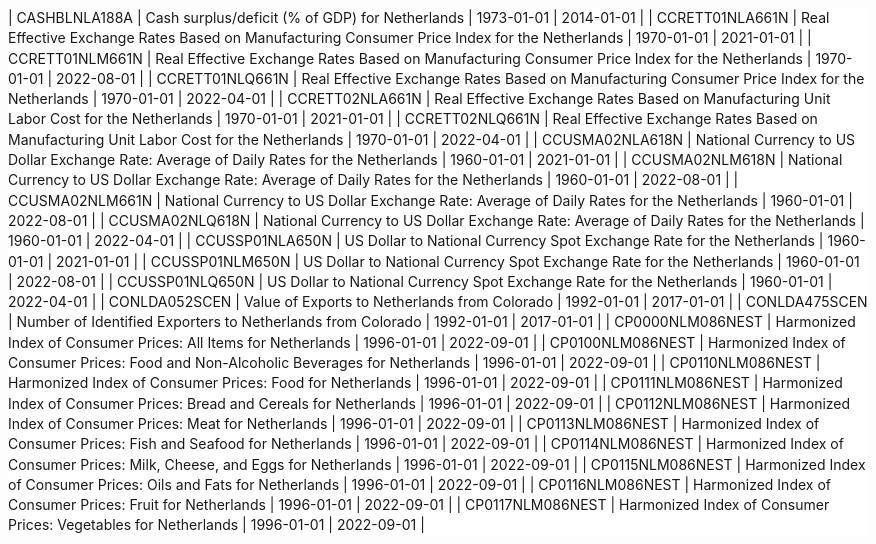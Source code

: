 | CASHBLNLA188A       | Cash surplus/deficit (% of GDP) for Netherlands                                                                                                                       | 1973-01-01          | 2014-01-01        |
| CCRETT01NLA661N     | Real Effective Exchange Rates Based on Manufacturing Consumer Price Index for the Netherlands                                                                         | 1970-01-01          | 2021-01-01        |
| CCRETT01NLM661N     | Real Effective Exchange Rates Based on Manufacturing Consumer Price Index for the Netherlands                                                                         | 1970-01-01          | 2022-08-01        |
| CCRETT01NLQ661N     | Real Effective Exchange Rates Based on Manufacturing Consumer Price Index for the Netherlands                                                                         | 1970-01-01          | 2022-04-01        |
| CCRETT02NLA661N     | Real Effective Exchange Rates Based on Manufacturing Unit Labor Cost for the Netherlands                                                                              | 1970-01-01          | 2021-01-01        |
| CCRETT02NLQ661N     | Real Effective Exchange Rates Based on Manufacturing Unit Labor Cost for the Netherlands                                                                              | 1970-01-01          | 2022-04-01        |
| CCUSMA02NLA618N     | National Currency to US Dollar Exchange Rate: Average of Daily Rates for the Netherlands                                                                              | 1960-01-01          | 2021-01-01        |
| CCUSMA02NLM618N     | National Currency to US Dollar Exchange Rate: Average of Daily Rates for the Netherlands                                                                              | 1960-01-01          | 2022-08-01        |
| CCUSMA02NLM661N     | National Currency to US Dollar Exchange Rate: Average of Daily Rates for the Netherlands                                                                              | 1960-01-01          | 2022-08-01        |
| CCUSMA02NLQ618N     | National Currency to US Dollar Exchange Rate: Average of Daily Rates for the Netherlands                                                                              | 1960-01-01          | 2022-04-01        |
| CCUSSP01NLA650N     | US Dollar to National Currency Spot Exchange Rate for the Netherlands                                                                                                 | 1960-01-01          | 2021-01-01        |
| CCUSSP01NLM650N     | US Dollar to National Currency Spot Exchange Rate for the Netherlands                                                                                                 | 1960-01-01          | 2022-08-01        |
| CCUSSP01NLQ650N     | US Dollar to National Currency Spot Exchange Rate for the Netherlands                                                                                                 | 1960-01-01          | 2022-04-01        |
| CONLDA052SCEN       | Value of Exports to Netherlands from Colorado                                                                                                                         | 1992-01-01          | 2017-01-01        |
| CONLDA475SCEN       | Number of Identified Exporters to Netherlands from Colorado                                                                                                           | 1992-01-01          | 2017-01-01        |
| CP0000NLM086NEST    | Harmonized Index of Consumer Prices: All Items for Netherlands                                                                                                        | 1996-01-01          | 2022-09-01        |
| CP0100NLM086NEST    | Harmonized Index of Consumer Prices: Food and Non-Alcoholic Beverages for Netherlands                                                                                 | 1996-01-01          | 2022-09-01        |
| CP0110NLM086NEST    | Harmonized Index of Consumer Prices: Food for Netherlands                                                                                                             | 1996-01-01          | 2022-09-01        |
| CP0111NLM086NEST    | Harmonized Index of Consumer Prices: Bread and Cereals for Netherlands                                                                                                | 1996-01-01          | 2022-09-01        |
| CP0112NLM086NEST    | Harmonized Index of Consumer Prices: Meat for Netherlands                                                                                                             | 1996-01-01          | 2022-09-01        |
| CP0113NLM086NEST    | Harmonized Index of Consumer Prices: Fish and Seafood for Netherlands                                                                                                 | 1996-01-01          | 2022-09-01        |
| CP0114NLM086NEST    | Harmonized Index of Consumer Prices: Milk, Cheese, and Eggs for Netherlands                                                                                           | 1996-01-01          | 2022-09-01        |
| CP0115NLM086NEST    | Harmonized Index of Consumer Prices: Oils and Fats for Netherlands                                                                                                    | 1996-01-01          | 2022-09-01        |
| CP0116NLM086NEST    | Harmonized Index of Consumer Prices: Fruit for Netherlands                                                                                                            | 1996-01-01          | 2022-09-01        |
| CP0117NLM086NEST    | Harmonized Index of Consumer Prices: Vegetables for Netherlands                                                                                                       | 1996-01-01          | 2022-09-01        |